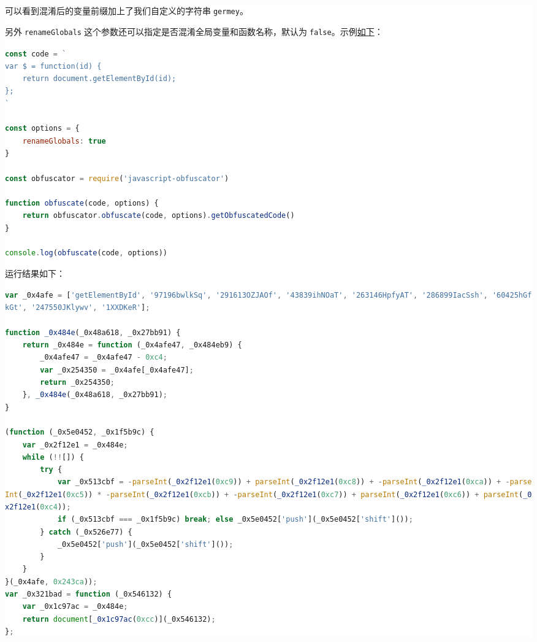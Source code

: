 可以看到混淆后的变量前缀加上了我们自定义的字符串 ```germey```。

另外 ```renameGlobals``` 这个参数还可以指定是否混淆全局变量和函数名称，默认为 ```false```。示例[如下](../../codes/Module_4/lecture_27/rename_globals.js)：

```javascript
const code = `
var $ = function(id) {
    return document.getElementById(id);
};
`

const options = {
    renameGlobals: true
}

const obfuscator = require('javascript-obfuscator')

function obfuscate(code, options) {
    return obfuscator.obfuscate(code, options).getObfuscatedCode()
}

console.log(obfuscate(code, options))
```

运行结果如下：

```javascript
var _0x4afe = ['getElementById', '97196bwlkSq', '291613OZJAOf', '43839ihNOaT', '263146HpfyAT', '286899IacSsh', '60425hGfkGt', '247550JKlywv', '1XXDKeR'];

function _0x484e(_0x48a618, _0x27bb91) {
    return _0x484e = function (_0x4afe47, _0x484eb9) {
        _0x4afe47 = _0x4afe47 - 0xc4;
        var _0x254350 = _0x4afe[_0x4afe47];
        return _0x254350;
    }, _0x484e(_0x48a618, _0x27bb91);
}

(function (_0x5e0452, _0x1f5b9c) {
    var _0x2f12e1 = _0x484e;
    while (!![]) {
        try {
            var _0x513cbf = -parseInt(_0x2f12e1(0xc9)) + parseInt(_0x2f12e1(0xc8)) + -parseInt(_0x2f12e1(0xca)) + -parseInt(_0x2f12e1(0xc5)) * -parseInt(_0x2f12e1(0xcb)) + -parseInt(_0x2f12e1(0xc7)) + parseInt(_0x2f12e1(0xc6)) + parseInt(_0x2f12e1(0xc4));
            if (_0x513cbf === _0x1f5b9c) break; else _0x5e0452['push'](_0x5e0452['shift']());
        } catch (_0x526e77) {
            _0x5e0452['push'](_0x5e0452['shift']());
        }
    }
}(_0x4afe, 0x243ca));
var _0x321bad = function (_0x546132) {
    var _0x1c97ac = _0x484e;
    return document[_0x1c97ac(0xcc)](_0x546132);
};
```
